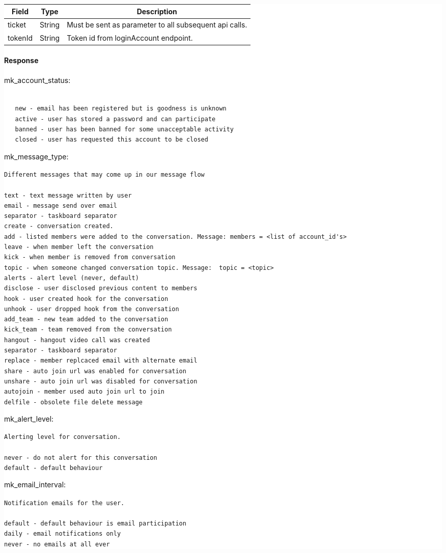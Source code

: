 | Field     | Type  | Description
|-----------|-------|----------
| ticket    | String| Must be sent as parameter to all subsequent api calls.
| tokenId   | String| Token id from loginAccount endpoint.

#### Response
mk_account_status:
```Describes the state of the account.
   
   new - email has been registered but is goodness is unknown
   active - user has stored a password and can participate
   banned - user has been banned for some unacceptable activity
   closed - user has requested this account to be closed
   ```
mk_message_type:
```
Different messages that may come up in our message flow

text - text message written by user
email - message send over email
separator - taskboard separator
create - conversation created.
add - listed members were added to the conversation. Message: members = <list of account_id's>
leave - when member left the conversation
kick - when member is removed from conversation
topic - when someone changed conversation topic. Message:  topic = <topic>
alerts - alert level (never, default)
disclose - user disclosed previous content to members
hook - user created hook for the conversation
unhook - user dropped hook from the conversation
add_team - new team added to the conversation
kick_team - team removed from the conversation
hangout - hangout video call was created
separator - taskboard separator
replace - member replcaced email with alternate email
share - auto join url was enabled for conversation
unshare - auto join url was disabled for conversation
autojoin - member used auto join url to join
delfile - obsolete file delete message
```

mk_alert_level:

```
Alerting level for conversation.

never - do not alert for this conversation
default - default behaviour
```
mk_email_interval:

```
Notification emails for the user.

default - default behaviour is email participation
daily - email notifications only
never - no emails at all ever
```
